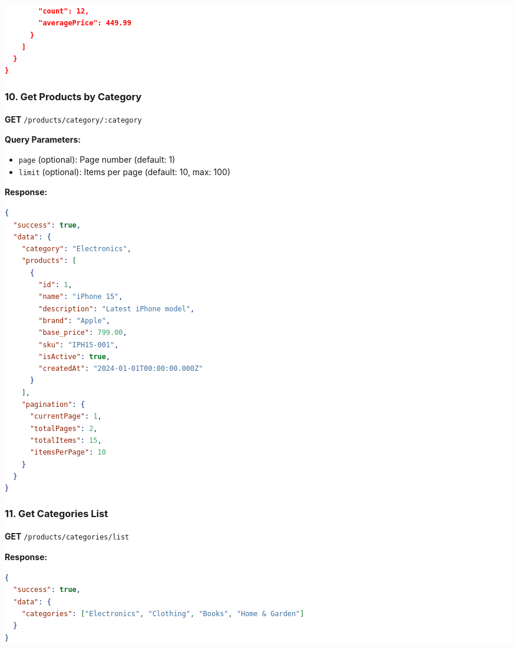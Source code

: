 ```json
        "count": 12,
        "averagePrice": 449.99
      }
    ]
  }
}
```

### 10. Get Products by Category
**GET** `/products/category/:category`

**Query Parameters:**
- `page` (optional): Page number (default: 1)
- `limit` (optional): Items per page (default: 10, max: 100)

**Response:**
```json
{
  "success": true,
  "data": {
    "category": "Electronics",
    "products": [
      {
        "id": 1,
        "name": "iPhone 15",
        "description": "Latest iPhone model",
        "brand": "Apple",
        "base_price": 799.00,
        "sku": "IPH15-001",
        "isActive": true,
        "createdAt": "2024-01-01T00:00:00.000Z"
      }
    ],
    "pagination": {
      "currentPage": 1,
      "totalPages": 2,
      "totalItems": 15,
      "itemsPerPage": 10
    }
  }
}
```

### 11. Get Categories List
**GET** `/products/categories/list`

**Response:**
```json
{
  "success": true,
  "data": {
    "categories": ["Electronics", "Clothing", "Books", "Home & Garden"]
  }
}
```
